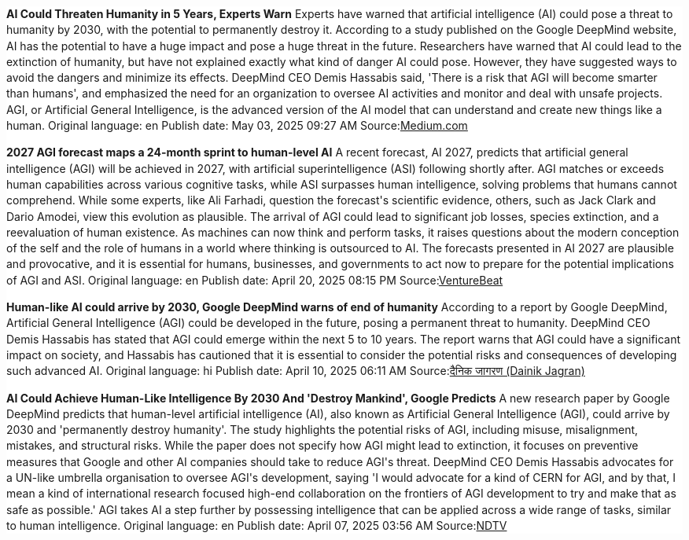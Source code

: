 **AI Could Threaten Humanity in 5 Years, Experts Warn**
Experts have warned that artificial intelligence (AI) could pose a threat to humanity by 2030, with the potential to permanently destroy it. According to a study published on the Google DeepMind website, AI has the potential to have a huge impact and pose a huge threat in the future. Researchers have warned that AI could lead to the extinction of humanity, but have not explained exactly what kind of danger AI could pose. However, they have suggested ways to avoid the dangers and minimize its effects. DeepMind CEO Demis Hassabis said, 'There is a risk that AGI will become smarter than humans', and emphasized the need for an organization to oversee AI activities and monitor and deal with unsafe projects. AGI, or Artificial General Intelligence, is the advanced version of the AI model that can understand and create new things like a human.
Original language: en
Publish date: May 03, 2025 09:27 AM
Source:[Medium.com](https://medium.com/@imranfaridh03/ai-could-threaten-humanity-in-5-years-experts-warn-7ab45dc89183)

**2027 AGI forecast maps a 24-month sprint to human-level AI**
A recent forecast, AI 2027, predicts that artificial general intelligence (AGI) will be achieved in 2027, with artificial superintelligence (ASI) following shortly after. AGI matches or exceeds human capabilities across various cognitive tasks, while ASI surpasses human intelligence, solving problems that humans cannot comprehend. While some experts, like Ali Farhadi, question the forecast's scientific evidence, others, such as Jack Clark and Dario Amodei, view this evolution as plausible. The arrival of AGI could lead to significant job losses, species extinction, and a reevaluation of human existence. As machines can now think and perform tasks, it raises questions about the modern conception of the self and the role of humans in a world where thinking is outsourced to AI. The forecasts presented in AI 2027 are plausible and provocative, and it is essential for humans, businesses, and governments to act now to prepare for the potential implications of AGI and ASI.
Original language: en
Publish date: April 20, 2025 08:15 PM
Source:[VentureBeat](https://venturebeat.com/ai/2027-agi-forecast-maps-a-24-month-sprint-to-human-level-ai/)

**Human-like AI could arrive by 2030, Google DeepMind warns of end of humanity**
According to a report by Google DeepMind, Artificial General Intelligence (AGI) could be developed in the future, posing a permanent threat to humanity. DeepMind CEO Demis Hassabis has stated that AGI could emerge within the next 5 to 10 years. The report warns that AGI could have a significant impact on society, and Hassabis has cautioned that it is essential to consider the potential risks and consequences of developing such advanced AI.
Original language: hi
Publish date: April 10, 2025 06:11 AM
Source:[दैनिक जागरण (Dainik Jagran)](https://www.jagran.com/world/america-human-like-ai-arrive-by-2030-google-deepmind-warn-end-of-humanity-23915606.html)

**AI Could Achieve Human-Like Intelligence By 2030 And 'Destroy Mankind', Google Predicts**
A new research paper by Google DeepMind predicts that human-level artificial intelligence (AI), also known as Artificial General Intelligence (AGI), could arrive by 2030 and 'permanently destroy humanity'. The study highlights the potential risks of AGI, including misuse, misalignment, mistakes, and structural risks. While the paper does not specify how AGI might lead to extinction, it focuses on preventive measures that Google and other AI companies should take to reduce AGI's threat. DeepMind CEO Demis Hassabis advocates for a UN-like umbrella organisation to oversee AGI's development, saying 'I would advocate for a kind of CERN for AGI, and by that, I mean a kind of international research focused high-end collaboration on the frontiers of AGI development to try and make that as safe as possible.' AGI takes AI a step further by possessing intelligence that can be applied across a wide range of tasks, similar to human intelligence.
Original language: en
Publish date: April 07, 2025 03:56 AM
Source:[NDTV](https://www.ndtv.com/science/ai-could-achieve-human-like-intelligence-by-2030-and-destroy-mankind-google-predicts-8105066)
